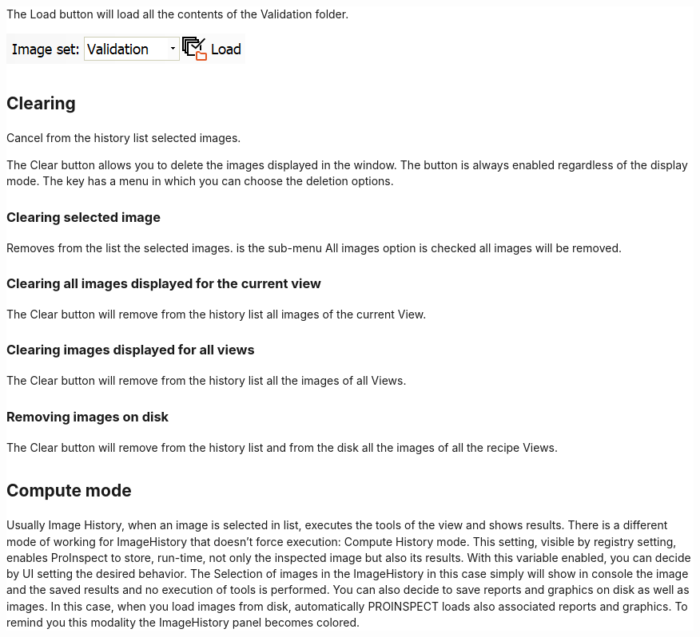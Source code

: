 
The Load button will load all the contents of the Validation folder.



![](../../img/x_Graphics/ImageHistory/10.png)



Clearing
--------


Cancel from the history list selected images.


The Clear button allows you to delete the images displayed in the window. The button is always enabled regardless of the display mode. The key has a menu in which you can choose the deletion options.


### Clearing selected image


Removes from the list the selected images. is the sub-menu All images option is checked all images will be removed.


### Clearing all images displayed for the current view


The Clear button will remove from the history list all images of the current View.


### Clearing images displayed for all views


The Clear button will remove from the history list all the images of all Views.


### Removing images on disk


The Clear button will remove from the history list and from the disk all the images of all the recipe Views.


Compute mode
------------


Usually Image History, when an image is selected in list, executes the tools of the view and shows results. There is a different mode of working for ImageHistory that doesn’t force execution: Compute History mode. This setting, visible by registry setting, enables ProInspect to store, run-time, not only the inspected image but also its results. With this variable enabled, you can decide by UI setting the desired behavior. The Selection of images in the ImageHistory in this case simply will show in console the image and the saved results and no execution of tools is performed. You can also decide to save reports and graphics on disk as well as images. In this case, when you load images from disk, automatically PROINSPECT loads also associated reports and graphics. To remind you this modality the ImageHistory panel becomes colored.
